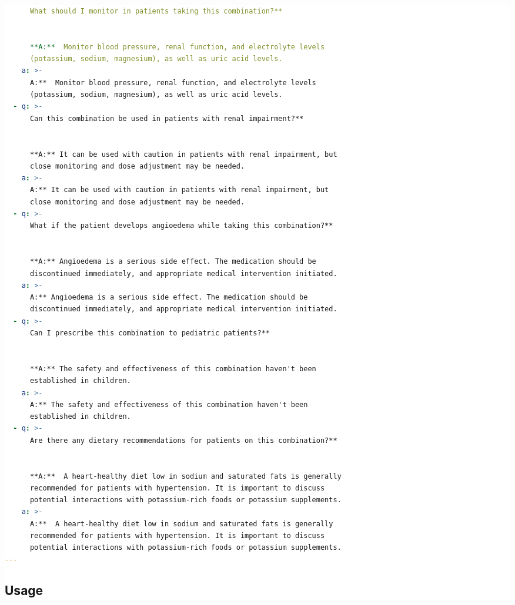 ```yaml
      What should I monitor in patients taking this combination?**


      **A:**  Monitor blood pressure, renal function, and electrolyte levels
      (potassium, sodium, magnesium), as well as uric acid levels.
    a: >-
      A:**  Monitor blood pressure, renal function, and electrolyte levels
      (potassium, sodium, magnesium), as well as uric acid levels.
  - q: >-
      Can this combination be used in patients with renal impairment?**


      **A:** It can be used with caution in patients with renal impairment, but
      close monitoring and dose adjustment may be needed.
    a: >-
      A:** It can be used with caution in patients with renal impairment, but
      close monitoring and dose adjustment may be needed.
  - q: >-
      What if the patient develops angioedema while taking this combination?**


      **A:** Angioedema is a serious side effect. The medication should be
      discontinued immediately, and appropriate medical intervention initiated.
    a: >-
      A:** Angioedema is a serious side effect. The medication should be
      discontinued immediately, and appropriate medical intervention initiated.
  - q: >-
      Can I prescribe this combination to pediatric patients?**


      **A:** The safety and effectiveness of this combination haven't been
      established in children.
    a: >-
      A:** The safety and effectiveness of this combination haven't been
      established in children.
  - q: >-
      Are there any dietary recommendations for patients on this combination?**


      **A:**  A heart-healthy diet low in sodium and saturated fats is generally
      recommended for patients with hypertension. It is important to discuss
      potential interactions with potassium-rich foods or potassium supplements.
    a: >-
      A:**  A heart-healthy diet low in sodium and saturated fats is generally
      recommended for patients with hypertension. It is important to discuss
      potential interactions with potassium-rich foods or potassium supplements.
---
```

## **Usage**
